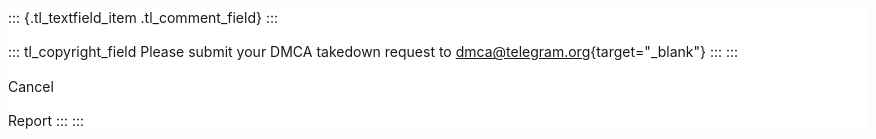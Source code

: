 ::: {.tl_textfield_item .tl_comment_field}
:::

::: tl_copyright_field
Please submit your DMCA takedown request to
[dmca@telegram.org](mailto:dmca@telegram.org?subject=Report%20to%20Telegraph%20page%20%22%F0%9F%94%B7%20%D0%91%D0%AD%D0%9A%201%22&body=Reported%20page%3A%20https%3A%2F%2Ftelegra.ph%2FBEHK-09-14%0A%0A%0A){target="_blank"}
:::
:::

Cancel

Report
:::
:::
